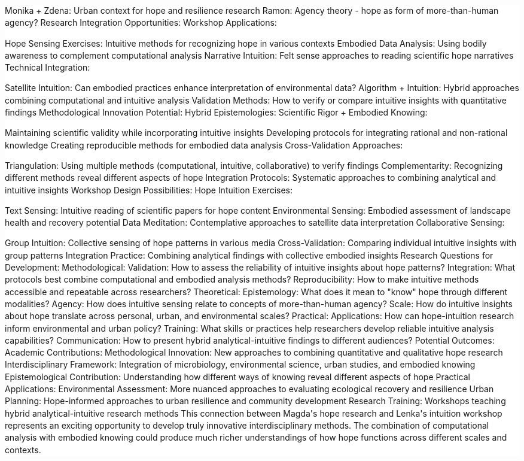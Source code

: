 Monika + Zdena: Urban context for hope and resilience research
Ramon: Agency theory - hope as form of more-than-human agency?
Research Integration Opportunities:
Workshop Applications:

Hope Sensing Exercises: Intuitive methods for recognizing hope in various contexts
Embodied Data Analysis: Using bodily awareness to complement computational analysis
Narrative Intuition: Felt sense approaches to reading scientific hope narratives
Technical Integration:

Satellite Intuition: Can embodied practices enhance interpretation of environmental data?
Algorithm + Intuition: Hybrid approaches combining computational and intuitive analysis
Validation Methods: How to verify or compare intuitive insights with quantitative findings
Methodological Innovation Potential:
Hybrid Epistemologies:
Scientific Rigor + Embodied Knowing:

Maintaining scientific validity while incorporating intuitive insights
Developing protocols for integrating rational and non-rational knowledge
Creating reproducible methods for embodied data analysis
Cross-Validation Approaches:

Triangulation: Using multiple methods (computational, intuitive, collaborative) to verify findings
Complementarity: Recognizing different methods reveal different aspects of hope
Integration Protocols: Systematic approaches to combining analytical and intuitive insights
Workshop Design Possibilities:
Hope Intuition Exercises:

Text Sensing: Intuitive reading of scientific papers for hope content
Environmental Sensing: Embodied assessment of landscape health and recovery potential
Data Meditation: Contemplative approaches to satellite data interpretation
Collaborative Sensing:

Group Intuition: Collective sensing of hope patterns in various media
Cross-Validation: Comparing individual intuitive insights with group patterns
Integration Practice: Combining analytical findings with collective embodied insights
Research Questions for Development:
Methodological:
Validation: How to assess the reliability of intuitive insights about hope patterns?
Integration: What protocols best combine computational and embodied analysis methods?
Reproducibility: How to make intuitive methods accessible and repeatable across researchers?
Theoretical:
Epistemology: What does it mean to "know" hope through different modalities?
Agency: How does intuitive sensing relate to concepts of more-than-human agency?
Scale: How do intuitive insights about hope translate across personal, urban, and environmental scales?
Practical:
Applications: How can hope-intuition research inform environmental and urban policy?
Training: What skills or practices help researchers develop reliable intuitive analysis capabilities?
Communication: How to present hybrid analytical-intuitive findings to different audiences?
Potential Outcomes:
Academic Contributions:
Methodological Innovation: New approaches to combining quantitative and qualitative hope research
Interdisciplinary Framework: Integration of microbiology, environmental science, urban studies, and embodied knowing
Epistemological Contribution: Understanding how different ways of knowing reveal different aspects of hope
Practical Applications:
Environmental Assessment: More nuanced approaches to evaluating ecological recovery and resilience
Urban Planning: Hope-informed approaches to urban resilience and community development
Research Training: Workshops teaching hybrid analytical-intuitive research methods
This connection between Magda's hope research and Lenka's intuition workshop represents an exciting opportunity to develop truly innovative interdisciplinary methods. The combination of computational analysis with embodied knowing could produce much richer understandings of how hope functions across different scales and contexts.
